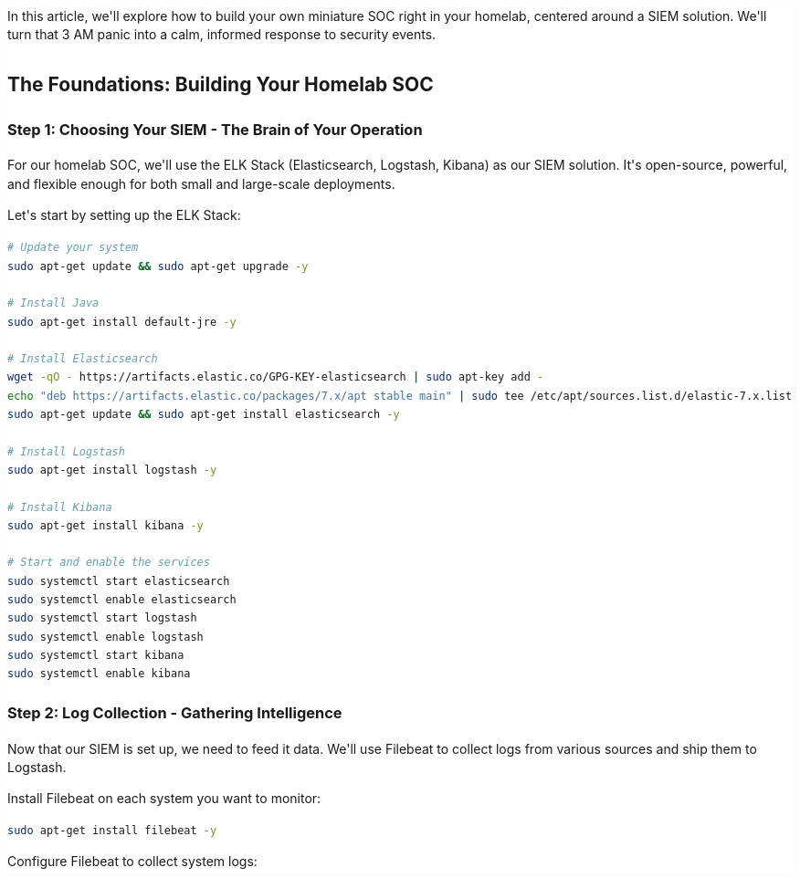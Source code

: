 In this article, we'll explore how to build your own miniature SOC right in your homelab, centered around a SIEM solution. We'll turn that 3 AM panic into a calm, informed response to security events.

## The Foundations: Building Your Homelab SOC

### Step 1: Choosing Your SIEM - The Brain of Your Operation

For our homelab SOC, we'll use the ELK Stack (Elasticsearch, Logstash, Kibana) as our SIEM solution. It's open-source, powerful, and flexible enough for both small and large-scale deployments.

Let's start by setting up the ELK Stack:

```bash
# Update your system
sudo apt-get update && sudo apt-get upgrade -y

# Install Java
sudo apt-get install default-jre -y

# Install Elasticsearch
wget -qO - https://artifacts.elastic.co/GPG-KEY-elasticsearch | sudo apt-key add -
echo "deb https://artifacts.elastic.co/packages/7.x/apt stable main" | sudo tee /etc/apt/sources.list.d/elastic-7.x.list
sudo apt-get update && sudo apt-get install elasticsearch -y

# Install Logstash
sudo apt-get install logstash -y

# Install Kibana
sudo apt-get install kibana -y

# Start and enable the services
sudo systemctl start elasticsearch
sudo systemctl enable elasticsearch
sudo systemctl start logstash
sudo systemctl enable logstash
sudo systemctl start kibana
sudo systemctl enable kibana
```

### Step 2: Log Collection - Gathering Intelligence

Now that our SIEM is set up, we need to feed it data. We'll use Filebeat to collect logs from various sources and ship them to Logstash.

Install Filebeat on each system you want to monitor:

```bash
sudo apt-get install filebeat -y
```

Configure Filebeat to collect system logs:
